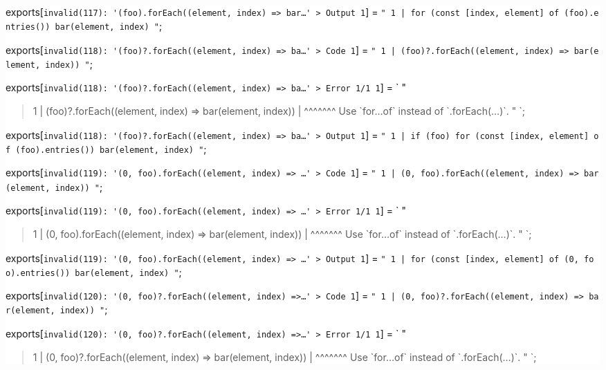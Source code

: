exports[`invalid(117): '(foo).forEach((element, index) => bar…' > Output 1`] = `
"
  1 | for (const [index, element] of (foo).entries()) bar(element, index)
"
`;

exports[`invalid(118): '(foo)?.forEach((element, index) => ba…' > Code 1`] = `
"
  1 | (foo)?.forEach((element, index) => bar(element, index))
"
`;

exports[`invalid(118): '(foo)?.forEach((element, index) => ba…' > Error 1/1 1`] = `
"
> 1 | (foo)?.forEach((element, index) => bar(element, index))
    |        ^^^^^^^ Use \`for…of\` instead of \`.forEach(…)\`.
"
`;

exports[`invalid(118): '(foo)?.forEach((element, index) => ba…' > Output 1`] = `
"
  1 | if (foo) for (const [index, element] of (foo).entries()) bar(element, index)
"
`;

exports[`invalid(119): '(0, foo).forEach((element, index) => …' > Code 1`] = `
"
  1 | (0, foo).forEach((element, index) => bar(element, index))
"
`;

exports[`invalid(119): '(0, foo).forEach((element, index) => …' > Error 1/1 1`] = `
"
> 1 | (0, foo).forEach((element, index) => bar(element, index))
    |          ^^^^^^^ Use \`for…of\` instead of \`.forEach(…)\`.
"
`;

exports[`invalid(119): '(0, foo).forEach((element, index) => …' > Output 1`] = `
"
  1 | for (const [index, element] of (0, foo).entries()) bar(element, index)
"
`;

exports[`invalid(120): '(0, foo)?.forEach((element, index) =>…' > Code 1`] = `
"
  1 | (0, foo)?.forEach((element, index) => bar(element, index))
"
`;

exports[`invalid(120): '(0, foo)?.forEach((element, index) =>…' > Error 1/1 1`] = `
"
> 1 | (0, foo)?.forEach((element, index) => bar(element, index))
    |           ^^^^^^^ Use \`for…of\` instead of \`.forEach(…)\`.
"
`;

